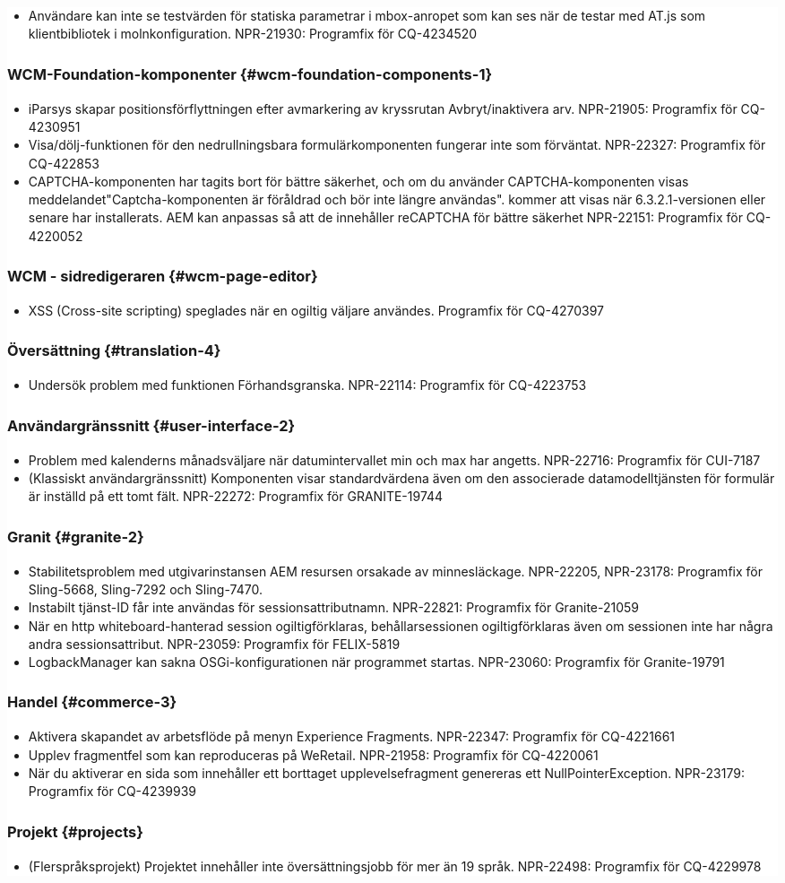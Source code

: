 * Användare kan inte se testvärden för statiska parametrar i mbox-anropet som kan ses när de testar med AT.js som klientbibliotek i molnkonfiguration. NPR-21930: Programfix för CQ-4234520

### WCM-Foundation-komponenter {#wcm-foundation-components-1}

* iParsys skapar positionsförflyttningen efter avmarkering av kryssrutan Avbryt/inaktivera arv. NPR-21905: Programfix för CQ-4230951
* Visa/dölj-funktionen för den nedrullningsbara formulärkomponenten fungerar inte som förväntat. NPR-22327: Programfix för CQ-422853
* CAPTCHA-komponenten har tagits bort för bättre säkerhet, och om du använder CAPTCHA-komponenten visas meddelandet&quot;Captcha-komponenten är föråldrad och bör inte längre användas&quot;. kommer att visas när 6.3.2.1-versionen eller senare har installerats. AEM kan anpassas så att de innehåller reCAPTCHA för bättre säkerhet NPR-22151: Programfix för CQ-4220052

### WCM - sidredigeraren {#wcm-page-editor}

* XSS (Cross-site scripting) speglades när en ogiltig väljare användes. Programfix för CQ-4270397

### Översättning {#translation-4}

* Undersök problem med funktionen Förhandsgranska. NPR-22114: Programfix för CQ-4223753

### Användargränssnitt {#user-interface-2}

* Problem med kalenderns månadsväljare när datumintervallet min och max har angetts. NPR-22716: Programfix för CUI-7187
* (Klassiskt användargränssnitt) Komponenten visar standardvärdena även om den associerade datamodelltjänsten för formulär är inställd på ett tomt fält. NPR-22272: Programfix för GRANITE-19744

### Granit {#granite-2}

* Stabilitetsproblem med utgivarinstansen AEM resursen orsakade av minnesläckage. NPR-22205, NPR-23178: Programfix för Sling-5668, Sling-7292 och Sling-7470.
* Instabilt tjänst-ID får inte användas för sessionsattributnamn. NPR-22821: Programfix för Granite-21059
* När en http   whiteboard-hanterad session ogiltigförklaras, behållarsessionen ogiltigförklaras även om sessionen inte har några andra sessionsattribut. NPR-23059: Programfix för FELIX-5819
* LogbackManager kan sakna OSGi-konfigurationen när programmet startas. NPR-23060: Programfix för Granite-19791

### Handel {#commerce-3}

* Aktivera skapandet av arbetsflöde på menyn Experience Fragments. NPR-22347: Programfix för CQ-4221661
* Upplev fragmentfel som kan reproduceras på WeRetail. NPR-21958: Programfix för CQ-4220061
* När du aktiverar en sida som innehåller ett borttaget upplevelsefragment genereras ett NullPointerException. NPR-23179: Programfix för CQ-4239939

### Projekt {#projects}

* (Flerspråksprojekt) Projektet innehåller inte översättningsjobb för mer än 19 språk. NPR-22498: Programfix för CQ-4229978
